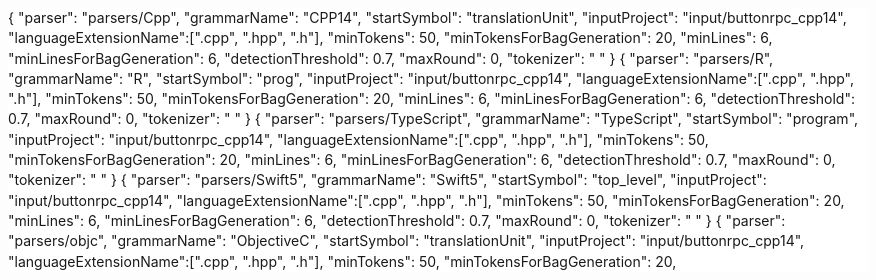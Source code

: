 {
    "parser": "parsers/Cpp",
    "grammarName": "CPP14",
    "startSymbol": "translationUnit",
    "inputProject": "input/buttonrpc_cpp14",
    "languageExtensionName":[".cpp", ".hpp", ".h"],
    "minTokens": 50,
    "minTokensForBagGeneration": 20,
    "minLines": 6,
    "minLinesForBagGeneration": 6,
    "detectionThreshold": 0.7,
    "maxRound": 0,
    "tokenizer": " "
}
{
    "parser": "parsers/R",
    "grammarName": "R",
    "startSymbol": "prog",
    "inputProject": "input/buttonrpc_cpp14",
    "languageExtensionName":[".cpp", ".hpp", ".h"],
    "minTokens": 50,
    "minTokensForBagGeneration": 20,
    "minLines": 6,
    "minLinesForBagGeneration": 6,
    "detectionThreshold": 0.7,
    "maxRound": 0,
    "tokenizer": " "
}
{
    "parser": "parsers/TypeScript",
    "grammarName": "TypeScript",
    "startSymbol": "program",
    "inputProject": "input/buttonrpc_cpp14",
    "languageExtensionName":[".cpp", ".hpp", ".h"],
    "minTokens": 50,
    "minTokensForBagGeneration": 20,
    "minLines": 6,
    "minLinesForBagGeneration": 6,
    "detectionThreshold": 0.7,
    "maxRound": 0,
    "tokenizer": " "
}
{
    "parser": "parsers/Swift5",
    "grammarName": "Swift5",
    "startSymbol": "top_level",
    "inputProject": "input/buttonrpc_cpp14",
    "languageExtensionName":[".cpp", ".hpp", ".h"],
    "minTokens": 50,
    "minTokensForBagGeneration": 20,
    "minLines": 6,
    "minLinesForBagGeneration": 6,
    "detectionThreshold": 0.7,
    "maxRound": 0,
    "tokenizer": " "
}
{
    "parser": "parsers/objc",
    "grammarName": "ObjectiveC",
    "startSymbol": "translationUnit",
    "inputProject": "input/buttonrpc_cpp14",
    "languageExtensionName":[".cpp", ".hpp", ".h"],
    "minTokens": 50,
    "minTokensForBagGeneration": 20,